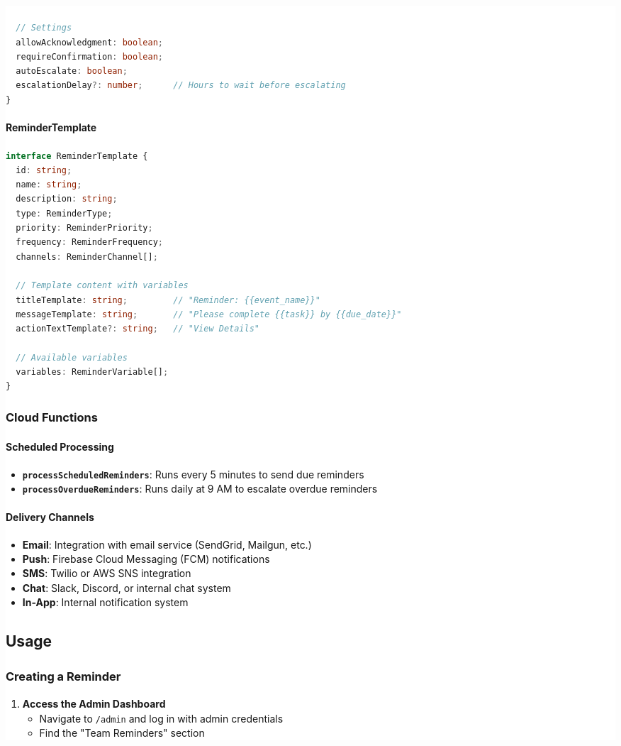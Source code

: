 ```typescript
  
  // Settings
  allowAcknowledgment: boolean;
  requireConfirmation: boolean;
  autoEscalate: boolean;
  escalationDelay?: number;      // Hours to wait before escalating
}
```

#### ReminderTemplate
```typescript
interface ReminderTemplate {
  id: string;
  name: string;
  description: string;
  type: ReminderType;
  priority: ReminderPriority;
  frequency: ReminderFrequency;
  channels: ReminderChannel[];
  
  // Template content with variables
  titleTemplate: string;         // "Reminder: {{event_name}}"
  messageTemplate: string;       // "Please complete {{task}} by {{due_date}}"
  actionTextTemplate?: string;   // "View Details"
  
  // Available variables
  variables: ReminderVariable[];
}
```

### Cloud Functions

#### Scheduled Processing
- **`processScheduledReminders`**: Runs every 5 minutes to send due reminders
- **`processOverdueReminders`**: Runs daily at 9 AM to escalate overdue reminders

#### Delivery Channels
- **Email**: Integration with email service (SendGrid, Mailgun, etc.)
- **Push**: Firebase Cloud Messaging (FCM) notifications
- **SMS**: Twilio or AWS SNS integration
- **Chat**: Slack, Discord, or internal chat system
- **In-App**: Internal notification system

## Usage

### Creating a Reminder

1. **Access the Admin Dashboard**
   - Navigate to `/admin` and log in with admin credentials
   - Find the "Team Reminders" section

